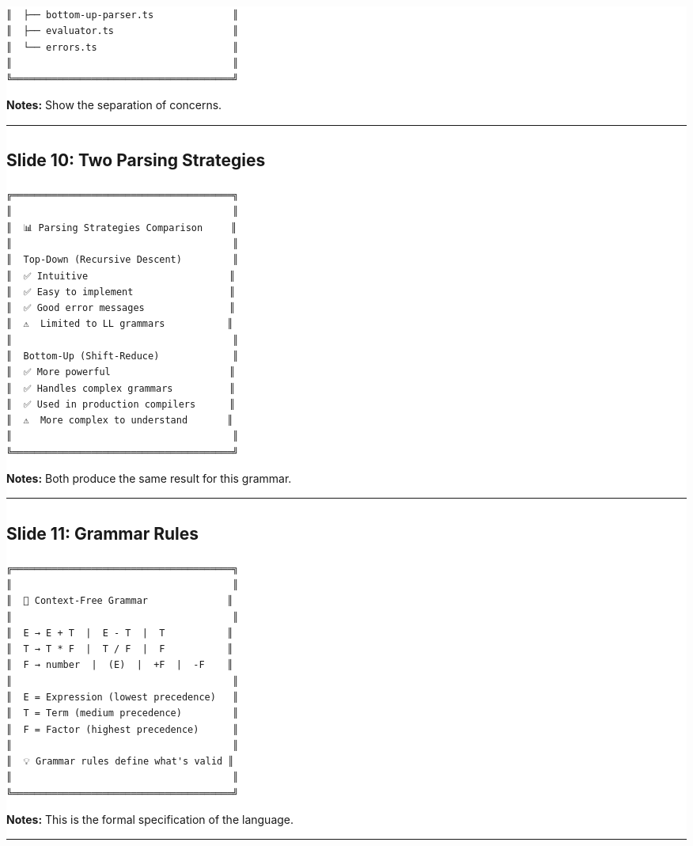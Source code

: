 ```
║  ├── bottom-up-parser.ts              ║
║  ├── evaluator.ts                     ║
║  └── errors.ts                        ║
║                                       ║
╚═══════════════════════════════════════╝
```
**Notes:** Show the separation of concerns.

---

## Slide 10: Two Parsing Strategies
```
╔═══════════════════════════════════════╗
║                                       ║
║  📊 Parsing Strategies Comparison     ║
║                                       ║
║  Top-Down (Recursive Descent)         ║
║  ✅ Intuitive                         ║
║  ✅ Easy to implement                 ║
║  ✅ Good error messages               ║
║  ⚠️  Limited to LL grammars           ║
║                                       ║
║  Bottom-Up (Shift-Reduce)             ║
║  ✅ More powerful                     ║
║  ✅ Handles complex grammars          ║
║  ✅ Used in production compilers      ║
║  ⚠️  More complex to understand       ║
║                                       ║
╚═══════════════════════════════════════╝
```
**Notes:** Both produce the same result for this grammar.

---

## Slide 11: Grammar Rules
```
╔═══════════════════════════════════════╗
║                                       ║
║  📝 Context-Free Grammar              ║
║                                       ║
║  E → E + T  |  E - T  |  T           ║
║  T → T * F  |  T / F  |  F           ║
║  F → number  |  (E)  |  +F  |  -F    ║
║                                       ║
║  E = Expression (lowest precedence)   ║
║  T = Term (medium precedence)         ║
║  F = Factor (highest precedence)      ║
║                                       ║
║  💡 Grammar rules define what's valid ║
║                                       ║
╚═══════════════════════════════════════╝
```
**Notes:** This is the formal specification of the language.

---